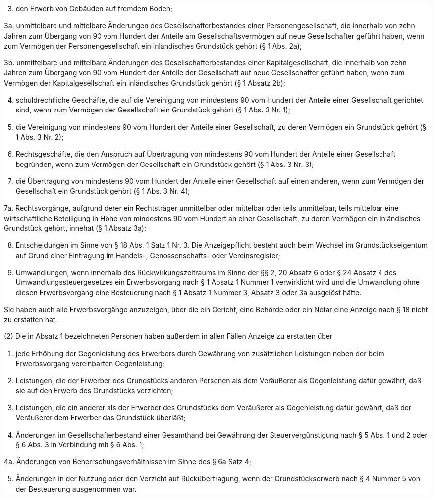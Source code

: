 3. den Erwerb von Gebäuden auf fremdem Boden;

3a. unmittelbare und mittelbare Änderungen des Gesellschafterbestandes einer Personengesellschaft, die innerhalb von zehn Jahren zum Übergang von 90 vom Hundert der Anteile am Gesellschaftsvermögen auf neue Gesellschafter geführt haben, wenn zum Vermögen der Personengesellschaft ein inländisches Grundstück gehört (§ 1 Abs. 2a);

3b. unmittelbare und mittelbare Änderungen des Gesellschafterbestandes einer Kapitalgesellschaft, die innerhalb von zehn Jahren zum Übergang von 90 vom Hundert der Anteile der Gesellschaft auf neue Gesellschafter geführt haben, wenn zum Vermögen der Kapitalgesellschaft ein inländisches Grundstück gehört (§ 1 Absatz 2b);

4. schuldrechtliche Geschäfte, die auf die Vereinigung von mindestens 90 vom Hundert der Anteile einer Gesellschaft gerichtet sind, wenn zum Vermögen der Gesellschaft ein Grundstück gehört (§ 1 Abs. 3 Nr. 1);

5. die Vereinigung von mindestens 90 vom Hundert der Anteile einer Gesellschaft, zu deren Vermögen ein Grundstück gehört (§ 1 Abs. 3 Nr. 2);

6. Rechtsgeschäfte, die den Anspruch auf Übertragung von mindestens 90 vom Hundert der Anteile einer Gesellschaft begründen, wenn zum Vermögen der Gesellschaft ein Grundstück gehört (§ 1 Abs. 3 Nr. 3);

7. die Übertragung von mindestens 90 vom Hundert der Anteile einer Gesellschaft auf einen anderen, wenn zum Vermögen der Gesellschaft ein Grundstück gehört (§ 1 Abs. 3 Nr. 4);

7a. Rechtsvorgänge, aufgrund derer ein Rechtsträger unmittelbar oder mittelbar oder teils unmittelbar, teils mittelbar eine wirtschaftliche Beteiligung in Höhe von mindestens 90 vom Hundert an einer Gesellschaft, zu deren Vermögen ein inländisches Grundstück gehört, innehat (§ 1 Absatz 3a);

8. Entscheidungen im Sinne von § 18 Abs. 1 Satz 1 Nr. 3. Die Anzeigepflicht besteht auch beim Wechsel im Grundstückseigentum auf Grund einer Eintragung im Handels-, Genossenschafts- oder Vereinsregister;

9. Umwandlungen, wenn innerhalb des Rückwirkungszeitraums im Sinne der §§ 2, 20 Absatz 6 oder § 24 Absatz 4 des Umwandlungssteuergesetzes ein Erwerbsvorgang nach § 1 Absatz 1 Nummer 1 verwirklicht wird und die Umwandlung ohne diesen Erwerbsvorgang eine Besteuerung nach § 1 Absatz 1 Nummer 3, Absatz 3 oder 3a ausgelöst hätte.

Sie haben auch alle Erwerbsvorgänge anzuzeigen, über die ein Gericht, eine Behörde oder ein Notar eine Anzeige nach § 18 nicht zu erstatten hat.

(2) Die in Absatz 1 bezeichneten Personen haben außerdem in allen Fällen Anzeige zu erstatten über

1. jede Erhöhung der Gegenleistung des Erwerbers durch Gewährung von zusätzlichen Leistungen neben der beim Erwerbsvorgang vereinbarten Gegenleistung;

2. Leistungen, die der Erwerber des Grundstücks anderen Personen als dem Veräußerer als Gegenleistung dafür gewährt, daß sie auf den Erwerb des Grundstücks verzichten;

3. Leistungen, die ein anderer als der Erwerber des Grundstücks dem Veräußerer als Gegenleistung dafür gewährt, daß der Veräußerer dem Erwerber das Grundstück überläßt;

4. Änderungen im Gesellschafterbestand einer Gesamthand bei Gewährung der Steuervergünstigung nach § 5 Abs. 1 und 2 oder § 6 Abs. 3 in Verbindung mit § 6 Abs. 1;

4a. Änderungen von Beherrschungsverhältnissen im Sinne des § 6a Satz 4;

5. Änderungen in der Nutzung oder den Verzicht auf Rückübertragung, wenn der Grundstückserwerb nach § 4 Nummer 5 von der Besteuerung ausgenommen war.
